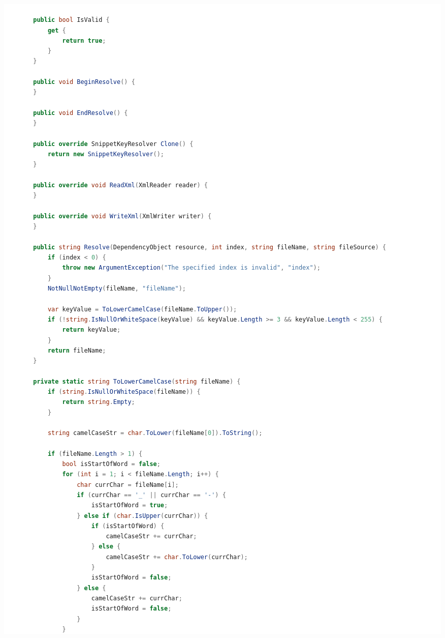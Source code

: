 ```csharp

        public bool IsValid {
            get {
                return true;
            }
        }

        public void BeginResolve() {
        }

        public void EndResolve() {
        }

        public override SnippetKeyResolver Clone() {
            return new SnippetKeyResolver();
        }

        public override void ReadXml(XmlReader reader) {
        }

        public override void WriteXml(XmlWriter writer) {
        }

        public string Resolve(DependencyObject resource, int index, string fileName, string fileSource) {
            if (index < 0) {
                throw new ArgumentException("The specified index is invalid", "index");
            }
            NotNullNotEmpty(fileName, "fileName");

            var keyValue = ToLowerCamelCase(fileName.ToUpper());
            if (!string.IsNullOrWhiteSpace(keyValue) && keyValue.Length >= 3 && keyValue.Length < 255) {
                return keyValue;
            }
            return fileName;
        }

        private static string ToLowerCamelCase(string fileName) {
            if (string.IsNullOrWhiteSpace(fileName)) {
                return string.Empty;
            }

            string camelCaseStr = char.ToLower(fileName[0]).ToString();

            if (fileName.Length > 1) {
                bool isStartOfWord = false;
                for (int i = 1; i < fileName.Length; i++) {
                    char currChar = fileName[i];
                    if (currChar == '_' || currChar == '-') {
                        isStartOfWord = true;
                    } else if (char.IsUpper(currChar)) {
                        if (isStartOfWord) {
                            camelCaseStr += currChar;
                        } else {
                            camelCaseStr += char.ToLower(currChar);
                        }
                        isStartOfWord = false;
                    } else {
                        camelCaseStr += currChar;
                        isStartOfWord = false;
                    }
                }
```